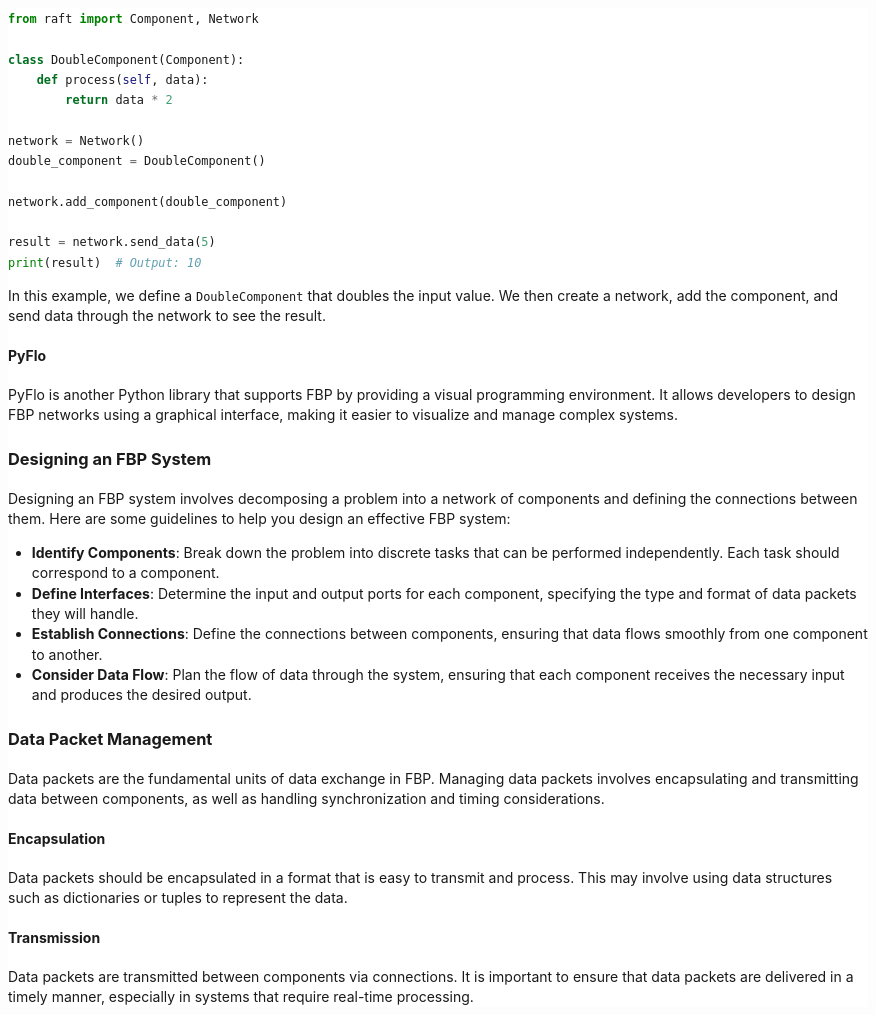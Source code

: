 ```python
from raft import Component, Network

class DoubleComponent(Component):
    def process(self, data):
        return data * 2

network = Network()
double_component = DoubleComponent()

network.add_component(double_component)

result = network.send_data(5)
print(result)  # Output: 10
```

In this example, we define a `DoubleComponent` that doubles the input value. We then create a network, add the component, and send data through the network to see the result.

#### PyFlo

PyFlo is another Python library that supports FBP by providing a visual programming environment. It allows developers to design FBP networks using a graphical interface, making it easier to visualize and manage complex systems.

### Designing an FBP System

Designing an FBP system involves decomposing a problem into a network of components and defining the connections between them. Here are some guidelines to help you design an effective FBP system:

- **Identify Components**: Break down the problem into discrete tasks that can be performed independently. Each task should correspond to a component.
- **Define Interfaces**: Determine the input and output ports for each component, specifying the type and format of data packets they will handle.
- **Establish Connections**: Define the connections between components, ensuring that data flows smoothly from one component to another.
- **Consider Data Flow**: Plan the flow of data through the system, ensuring that each component receives the necessary input and produces the desired output.

### Data Packet Management

Data packets are the fundamental units of data exchange in FBP. Managing data packets involves encapsulating and transmitting data between components, as well as handling synchronization and timing considerations.

#### Encapsulation

Data packets should be encapsulated in a format that is easy to transmit and process. This may involve using data structures such as dictionaries or tuples to represent the data.

#### Transmission

Data packets are transmitted between components via connections. It is important to ensure that data packets are delivered in a timely manner, especially in systems that require real-time processing.
